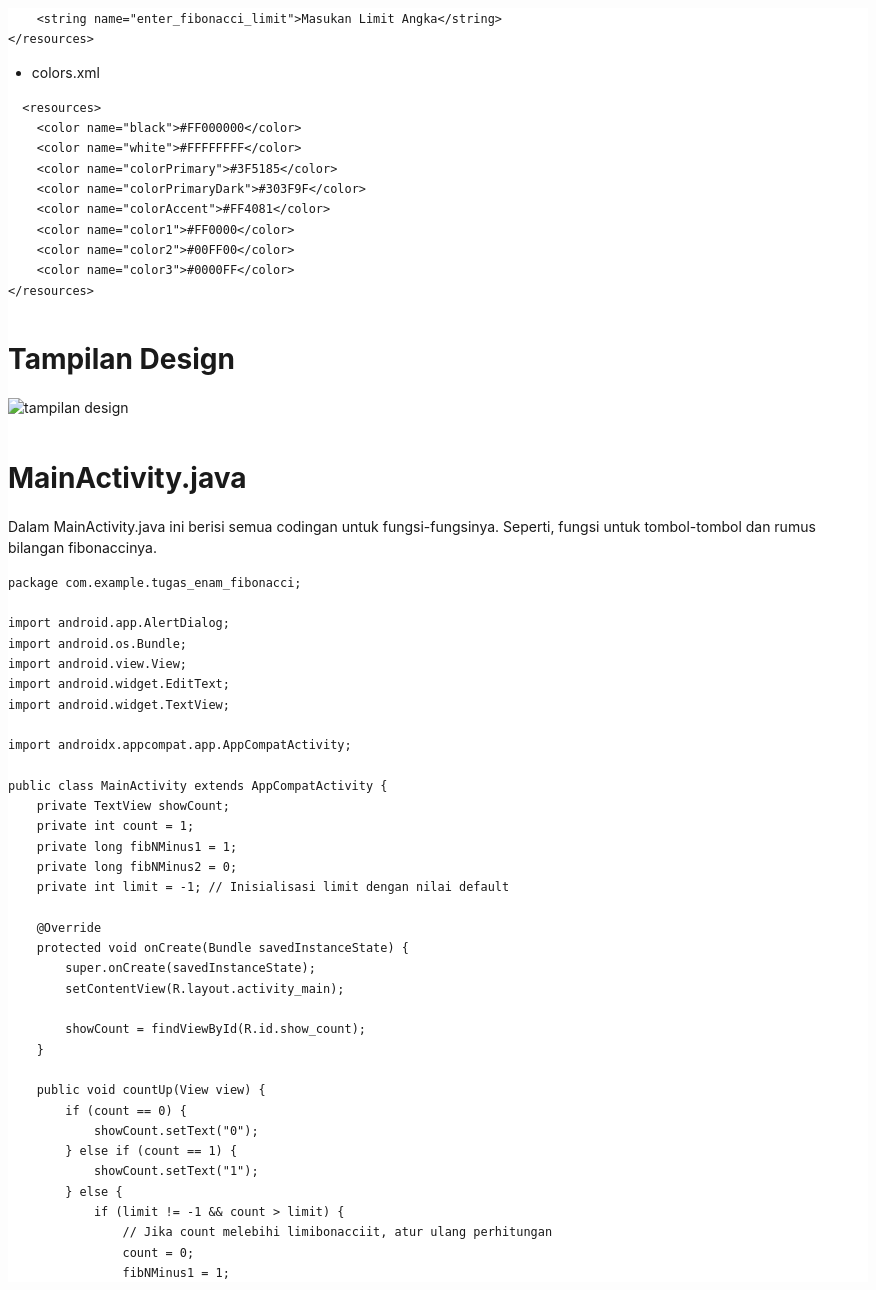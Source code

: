 ``` 
    <string name="enter_fibonacci_limit">Masukan Limit Angka</string>
</resources>
 ```   
* colors.xml
```
  <resources>
    <color name="black">#FF000000</color>
    <color name="white">#FFFFFFFF</color>
    <color name="colorPrimary">#3F5185</color>
    <color name="colorPrimaryDark">#303F9F</color>
    <color name="colorAccent">#FF4081</color>
    <color name="color1">#FF0000</color>
    <color name="color2">#00FF00</color>
    <color name="color3">#0000FF</color>
</resources>
```

  # Tampilan Design

  ![tampilan design](https://github.com/nadyakhorun/ProjectFibonacci/assets/115801823/ec02ff54-1c1c-4d25-b477-be9a82311e10)

  # MainActivity.java

  Dalam MainActivity.java ini berisi semua codingan untuk fungsi-fungsinya. Seperti, fungsi untuk 
  tombol-tombol dan rumus bilangan fibonaccinya.

```
package com.example.tugas_enam_fibonacci;

import android.app.AlertDialog;
import android.os.Bundle;
import android.view.View;
import android.widget.EditText;
import android.widget.TextView;

import androidx.appcompat.app.AppCompatActivity;

public class MainActivity extends AppCompatActivity {
    private TextView showCount;
    private int count = 1;
    private long fibNMinus1 = 1;
    private long fibNMinus2 = 0;
    private int limit = -1; // Inisialisasi limit dengan nilai default

    @Override
    protected void onCreate(Bundle savedInstanceState) {
        super.onCreate(savedInstanceState);
        setContentView(R.layout.activity_main);

        showCount = findViewById(R.id.show_count);
    }

    public void countUp(View view) {
        if (count == 0) {
            showCount.setText("0");
        } else if (count == 1) {
            showCount.setText("1");
        } else {
            if (limit != -1 && count > limit) {
                // Jika count melebihi limibonacciit, atur ulang perhitungan
                count = 0;
                fibNMinus1 = 1;
```